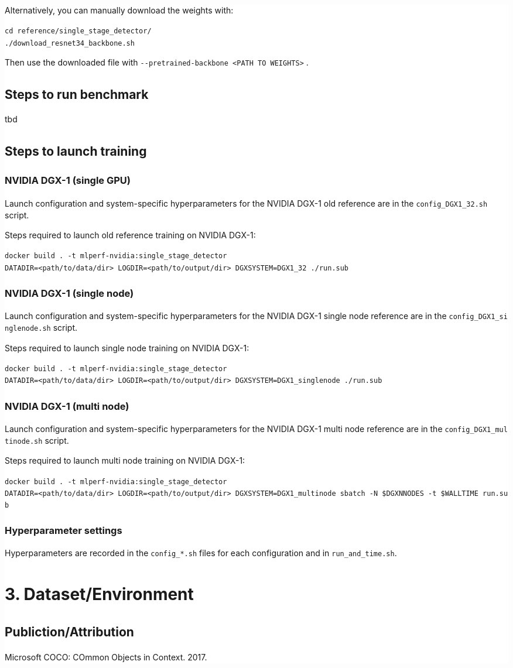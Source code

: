 Alternatively, you can manually download the weights with:
```
cd reference/single_stage_detector/
./download_resnet34_backbone.sh
```

Then use the downloaded file with `--pretrained-backbone <PATH TO WEIGHTS>` .

## Steps to run benchmark
tbd
## Steps to launch training
### NVIDIA DGX-1 (single GPU)
Launch configuration and system-specific hyperparameters for the NVIDIA DGX-1
old reference are in the `config_DGX1_32.sh` script.

Steps required to launch old reference training on NVIDIA DGX-1:

```
docker build . -t mlperf-nvidia:single_stage_detector
DATADIR=<path/to/data/dir> LOGDIR=<path/to/output/dir> DGXSYSTEM=DGX1_32 ./run.sub
```

### NVIDIA DGX-1 (single node)
Launch configuration and system-specific hyperparameters for the NVIDIA DGX-1
single node reference are in the `config_DGX1_singlenode.sh` script.

Steps required to launch single node training on NVIDIA DGX-1:

```
docker build . -t mlperf-nvidia:single_stage_detector
DATADIR=<path/to/data/dir> LOGDIR=<path/to/output/dir> DGXSYSTEM=DGX1_singlenode ./run.sub
```

### NVIDIA DGX-1 (multi node)
Launch configuration and system-specific hyperparameters for the NVIDIA DGX-1
multi node reference are in the `config_DGX1_multinode.sh` script.

Steps required to launch multi node training on NVIDIA DGX-1:

```
docker build . -t mlperf-nvidia:single_stage_detector
DATADIR=<path/to/data/dir> LOGDIR=<path/to/output/dir> DGXSYSTEM=DGX1_multinode sbatch -N $DGXNNODES -t $WALLTIME run.sub
```

### Hyperparameter settings
Hyperparameters are recorded in the `config_*.sh` files for each configuration and in `run_and_time.sh`.

# 3. Dataset/Environment
## Publiction/Attribution
Microsoft COCO: COmmon Objects in Context. 2017.
